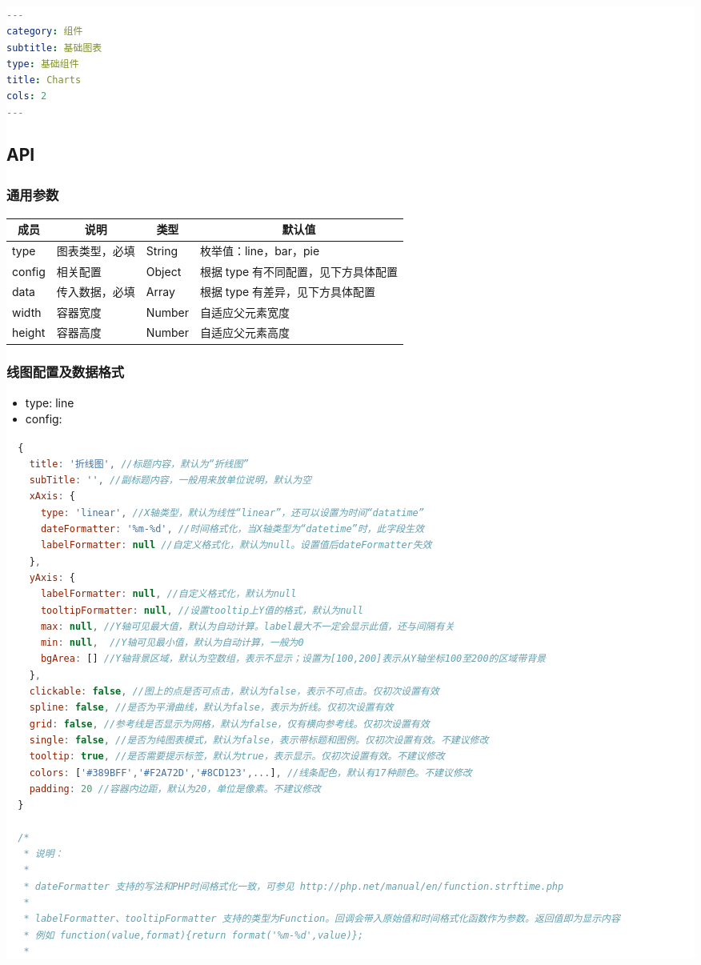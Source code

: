 ```yaml
---
category: 组件
subtitle: 基础图表
type: 基础组件
title: Charts
cols: 2
---
```


## API

### 通用参数

| 成员 | 说明 | 类型 | 默认值 |
|---|---|---|---|
| type | 图表类型，必填 | String | 枚举值：line，bar，pie |
| config | 相关配置 | Object | 根据 type 有不同配置，见下方具体配置 |
| data | 传入数据，必填 | Array | 根据 type 有差异，见下方具体配置 |
| width | 容器宽度 | Number | 自适应父元素宽度 |
| height | 容器高度 | Number | 自适应父元素高度 |

### 线图配置及数据格式

* type: line
* config:

```javascript
  {
    title: '折线图', //标题内容，默认为“折线图”
    subTitle: '', //副标题内容，一般用来放单位说明，默认为空
    xAxis: {
      type: 'linear', //X轴类型，默认为线性“linear”，还可以设置为时间“datatime”
      dateFormatter: '%m-%d', //时间格式化，当X轴类型为“datetime”时，此字段生效
      labelFormatter: null //自定义格式化，默认为null。设置值后dateFormatter失效
    },
    yAxis: {
      labelFormatter: null, //自定义格式化，默认为null
      tooltipFormatter: null, //设置tooltip上Y值的格式，默认为null
      max: null, //Y轴可见最大值，默认为自动计算。label最大不一定会显示此值，还与间隔有关
      min: null,  //Y轴可见最小值，默认为自动计算，一般为0
      bgArea: [] //Y轴背景区域，默认为空数组，表示不显示；设置为[100,200]表示从Y轴坐标100至200的区域带背景
    },
    clickable: false, //图上的点是否可点击，默认为false，表示不可点击。仅初次设置有效
    spline: false, //是否为平滑曲线，默认为false，表示为折线。仅初次设置有效
    grid: false, //参考线是否显示为网格，默认为false，仅有横向参考线。仅初次设置有效
    single: false, //是否为纯图表模式，默认为false，表示带标题和图例。仅初次设置有效。不建议修改
    tooltip: true, //是否需要提示标签，默认为true，表示显示。仅初次设置有效。不建议修改
    colors: ['#389BFF','#F2A72D','#8CD123',...], //线条配色，默认有17种颜色。不建议修改
    padding: 20 //容器内边距，默认为20，单位是像素。不建议修改
  }

  /*
   * 说明：
   *
   * dateFormatter 支持的写法和PHP时间格式化一致，可参见 http://php.net/manual/en/function.strftime.php
   *
   * labelFormatter、tooltipFormatter 支持的类型为Function。回调会带入原始值和时间格式化函数作为参数。返回值即为显示内容
   * 例如 function(value,format){return format('%m-%d',value)};
   *
```